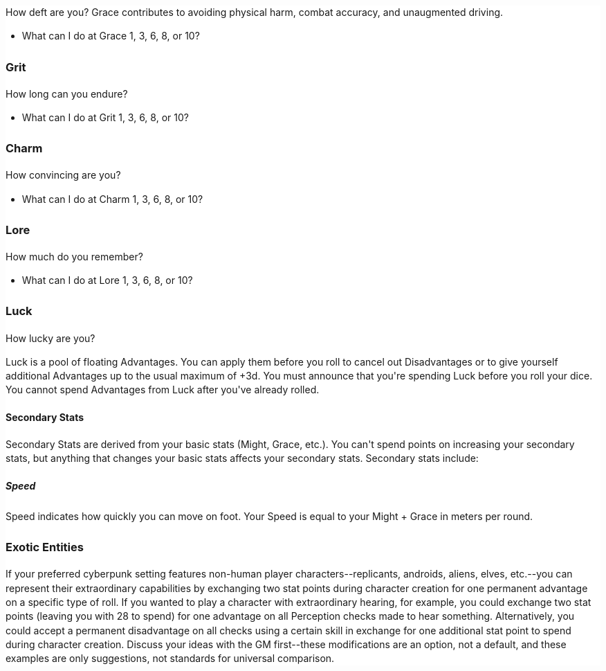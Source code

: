 How deft are you? Grace contributes to avoiding physical harm, combat accuracy, and unaugmented driving.

- What can I do at Grace 1, 3, 6, 8, or 10?

### Grit

How long can you endure?

- What can I do at Grit 1, 3, 6, 8, or 10?

### Charm

How convincing are you?

- What can I do at Charm 1, 3, 6, 8, or 10?

### Lore

How much do you remember?

- What can I do at Lore 1, 3, 6, 8, or 10?

### Luck

How lucky are you?

Luck is a pool of floating Advantages. You can apply them before you roll to cancel out Disadvantages or to give yourself additional Advantages up to the usual maximum of +3d. You must announce that you're spending Luck before you roll your dice. You cannot spend Advantages from Luck after you've already rolled.



#### Secondary Stats

Secondary Stats are derived from your basic stats (Might, Grace, etc.). You can't spend points on increasing your secondary stats, but anything that changes your basic stats affects your secondary stats. Secondary stats include:

##### Speed

Speed indicates how quickly you can move on foot. Your Speed is equal to your Might + Grace in meters per round.

### Exotic Entities

If your preferred cyberpunk setting features non-human player characters--replicants, androids, aliens, elves, etc.--you can represent their extraordinary capabilities by exchanging two stat points during character creation for one permanent advantage on a specific type of roll. If you wanted to play a character with extraordinary hearing, for example, you could exchange two stat points (leaving you with 28 to spend) for one advantage on all Perception checks made to hear something. Alternatively, you could accept a permanent disadvantage on all checks using a certain skill in exchange for one additional stat point to spend during character creation. Discuss your ideas with the GM first--these modifications are an option, not a default, and these examples are only suggestions, not standards for universal comparison.
